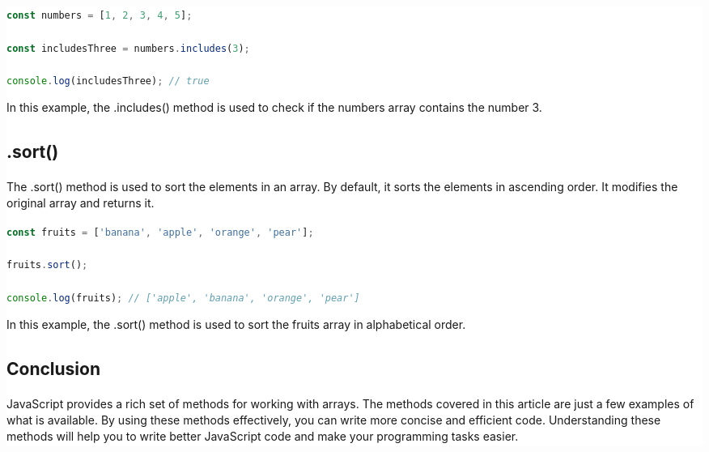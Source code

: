 ```javascript
const numbers = [1, 2, 3, 4, 5];

const includesThree = numbers.includes(3);

console.log(includesThree); // true
```

In this example, the .includes() method is used to check if the numbers array contains the number 3.

## .sort()
The .sort() method is used to sort the elements in an array. By default, it sorts the elements in ascending order. It modifies the original array and returns it.

```javascript
const fruits = ['banana', 'apple', 'orange', 'pear'];

fruits.sort();

console.log(fruits); // ['apple', 'banana', 'orange', 'pear']
```

In this example, the .sort() method is used to sort the fruits array in alphabetical order.

## Conclusion
JavaScript provides a rich set of methods for working with arrays. The methods covered in this article are just a few examples of what is available. By using these methods effectively, you can write more concise and efficient code. Understanding these methods will help you to write better JavaScript code and make your programming tasks easier.